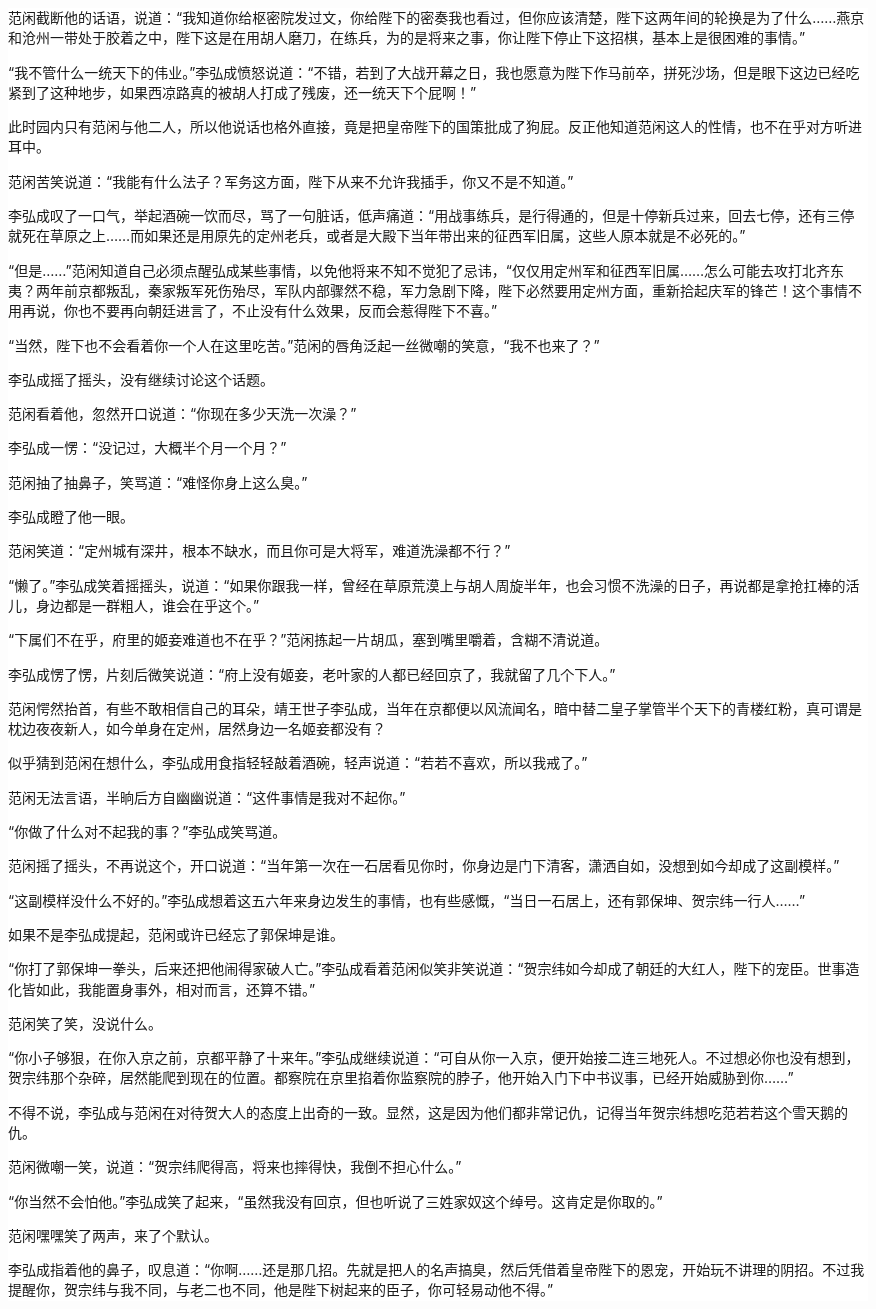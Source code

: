 范闲截断他的话语，说道：“我知道你给枢密院发过文，你给陛下的密奏我也看过，但你应该清楚，陛下这两年间的轮换是为了什么……燕京和沧州一带处于胶着之中，陛下这是在用胡人磨刀，在练兵，为的是将来之事，你让陛下停止下这招棋，基本上是很困难的事情。”

“我不管什么一统天下的伟业。”李弘成愤怒说道：“不错，若到了大战开幕之日，我也愿意为陛下作马前卒，拼死沙场，但是眼下这边已经吃紧到了这种地步，如果西凉路真的被胡人打成了残废，还一统天下个屁啊！”

此时园内只有范闲与他二人，所以他说话也格外直接，竟是把皇帝陛下的国策批成了狗屁。反正他知道范闲这人的性情，也不在乎对方听进耳中。

范闲苦笑说道：“我能有什么法子？军务这方面，陛下从来不允许我插手，你又不是不知道。”

李弘成叹了一口气，举起酒碗一饮而尽，骂了一句脏话，低声痛道：“用战事练兵，是行得通的，但是十停新兵过来，回去七停，还有三停就死在草原之上……而如果还是用原先的定州老兵，或者是大殿下当年带出来的征西军旧属，这些人原本就是不必死的。”

“但是……”范闲知道自己必须点醒弘成某些事情，以免他将来不知不觉犯了忌讳，“仅仅用定州军和征西军旧属……怎么可能去攻打北齐东夷？两年前京都叛乱，秦家叛军死伤殆尽，军队内部骤然不稳，军力急剧下降，陛下必然要用定州方面，重新拾起庆军的锋芒！这个事情不用再说，你也不要再向朝廷进言了，不止没有什么效果，反而会惹得陛下不喜。”

“当然，陛下也不会看着你一个人在这里吃苦。”范闲的唇角泛起一丝微嘲的笑意，“我不也来了？”

李弘成摇了摇头，没有继续讨论这个话题。

范闲看着他，忽然开口说道：“你现在多少天洗一次澡？”

李弘成一愣：“没记过，大概半个月一个月？”

范闲抽了抽鼻子，笑骂道：“难怪你身上这么臭。”

李弘成瞪了他一眼。

范闲笑道：“定州城有深井，根本不缺水，而且你可是大将军，难道洗澡都不行？”

“懒了。”李弘成笑着摇摇头，说道：“如果你跟我一样，曾经在草原荒漠上与胡人周旋半年，也会习惯不洗澡的日子，再说都是拿抢扛棒的活儿，身边都是一群粗人，谁会在乎这个。”

“下属们不在乎，府里的姬妾难道也不在乎？”范闲拣起一片胡瓜，塞到嘴里嚼着，含糊不清说道。

李弘成愣了愣，片刻后微笑说道：“府上没有姬妾，老叶家的人都已经回京了，我就留了几个下人。”

范闲愕然抬首，有些不敢相信自己的耳朵，靖王世子李弘成，当年在京都便以风流闻名，暗中替二皇子掌管半个天下的青楼红粉，真可谓是枕边夜夜新人，如今单身在定州，居然身边一名姬妾都没有？

似乎猜到范闲在想什么，李弘成用食指轻轻敲着酒碗，轻声说道：“若若不喜欢，所以我戒了。”

范闲无法言语，半晌后方自幽幽说道：“这件事情是我对不起你。”

“你做了什么对不起我的事？”李弘成笑骂道。

范闲摇了摇头，不再说这个，开口说道：“当年第一次在一石居看见你时，你身边是门下清客，潇洒自如，没想到如今却成了这副模样。”

“这副模样没什么不好的。”李弘成想着这五六年来身边发生的事情，也有些感慨，“当日一石居上，还有郭保坤、贺宗纬一行人……”

如果不是李弘成提起，范闲或许已经忘了郭保坤是谁。

“你打了郭保坤一拳头，后来还把他闹得家破人亡。”李弘成看着范闲似笑非笑说道：“贺宗纬如今却成了朝廷的大红人，陛下的宠臣。世事造化皆如此，我能置身事外，相对而言，还算不错。”

范闲笑了笑，没说什么。

“你小子够狠，在你入京之前，京都平静了十来年。”李弘成继续说道：“可自从你一入京，便开始接二连三地死人。不过想必你也没有想到，贺宗纬那个杂碎，居然能爬到现在的位置。都察院在京里掐着你监察院的脖子，他开始入门下中书议事，已经开始威胁到你……”

不得不说，李弘成与范闲在对待贺大人的态度上出奇的一致。显然，这是因为他们都非常记仇，记得当年贺宗纬想吃范若若这个雪天鹅的仇。

范闲微嘲一笑，说道：“贺宗纬爬得高，将来也摔得快，我倒不担心什么。”

“你当然不会怕他。”李弘成笑了起来，“虽然我没有回京，但也听说了三姓家奴这个绰号。这肯定是你取的。”

范闲嘿嘿笑了两声，来了个默认。

李弘成指着他的鼻子，叹息道：“你啊……还是那几招。先就是把人的名声搞臭，然后凭借着皇帝陛下的恩宠，开始玩不讲理的阴招。不过我提醒你，贺宗纬与我不同，与老二也不同，他是陛下树起来的臣子，你可轻易动他不得。”
